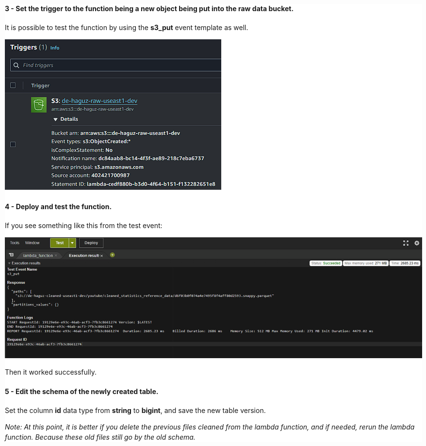#### 3 - Set the trigger to the function being a new object being put into the **raw data** bucket.

It is possible to test the function by using the **s3_put** event template as well.

![AWS Lambda S3 put event trigger](images/aws_lambda_s3_put_event_trigger.png)

#### 4 - Deploy and test the function.

If you see something like this from the test event:

![AWS Lambda put test event](images/aws_lambda_put_test_event.png)

Then it worked successfully.

#### 5 - Edit the schema of the newly created table.

Set the column **id** data type from **string** to **bigint**, and save the new table version.

_Note: At this point, it is better if you delete the previous files cleaned from the lambda function, and if needed, rerun the lambda function. Because these old files still go by the old schema._
